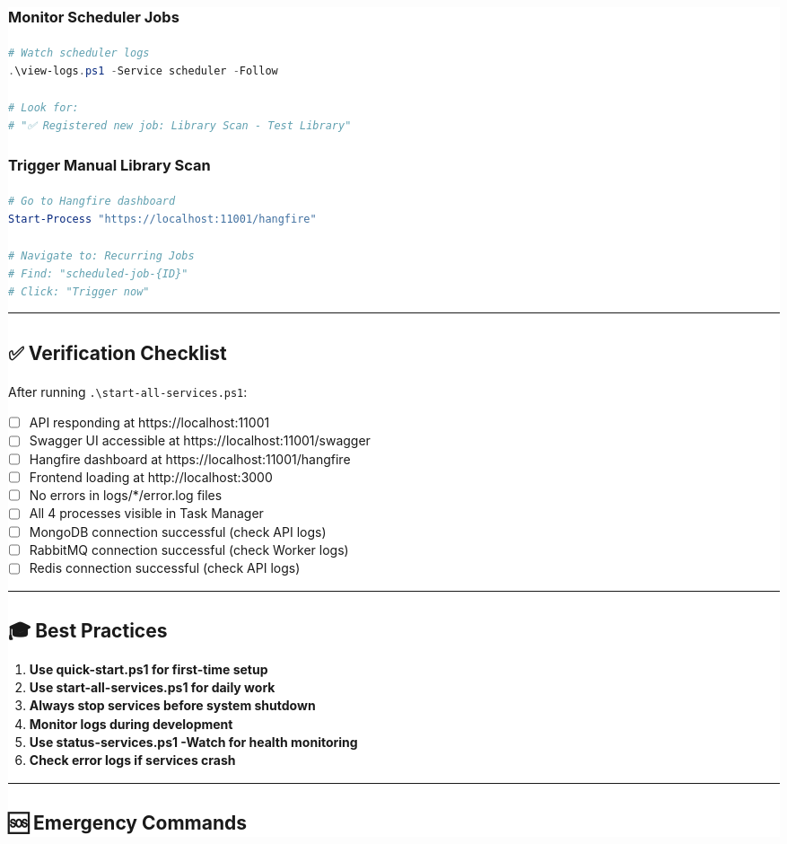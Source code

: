 ### **Monitor Scheduler Jobs**

```powershell
# Watch scheduler logs
.\view-logs.ps1 -Service scheduler -Follow

# Look for:
# "✅ Registered new job: Library Scan - Test Library"
```

### **Trigger Manual Library Scan**

```powershell
# Go to Hangfire dashboard
Start-Process "https://localhost:11001/hangfire"

# Navigate to: Recurring Jobs
# Find: "scheduled-job-{ID}"
# Click: "Trigger now"
```

---

## ✅ Verification Checklist

After running `.\start-all-services.ps1`:

- [ ] API responding at https://localhost:11001
- [ ] Swagger UI accessible at https://localhost:11001/swagger
- [ ] Hangfire dashboard at https://localhost:11001/hangfire
- [ ] Frontend loading at http://localhost:3000
- [ ] No errors in logs/*/error.log files
- [ ] All 4 processes visible in Task Manager
- [ ] MongoDB connection successful (check API logs)
- [ ] RabbitMQ connection successful (check Worker logs)
- [ ] Redis connection successful (check API logs)

---

## 🎓 Best Practices

1. **Use quick-start.ps1 for first-time setup**
2. **Use start-all-services.ps1 for daily work**
3. **Always stop services before system shutdown**
4. **Monitor logs during development**
5. **Use status-services.ps1 -Watch for health monitoring**
6. **Check error logs if services crash**

---

## 🆘 Emergency Commands
